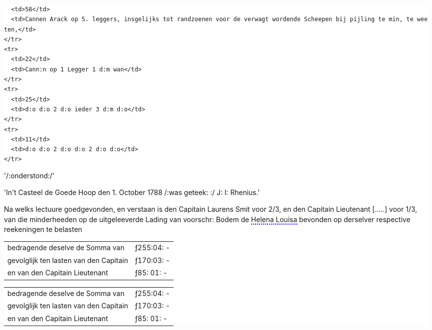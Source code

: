       <td>58</td>
      <td>Cannen Arack op 5. leggers, insgelijks tot randzoenen voor de verwagt wordende Scheepen bij pijling te min, te weeten,</td>
    </tr>
    <tr>
      <td>22</td>
      <td>Cann:n op 1 Legger 1 d:m wan</td>
    </tr>
    <tr>
      <td>25</td>
      <td>d:o d:o 2 d:o ieder 3 d:m d:o</td>
    </tr>
    <tr>
      <td>11</td>
      <td>d:o d:o 2 d:o d:o 2 d:o d:o</td>
    </tr>
  </tbody>
</table>

'/:onderstond:/'

'In't Casteel de Goede Hoop den 1. October 1788 /:was geteek: :/ J: I: Rhenius.'

Na welks lectuure goedgevonden, en verstaan is den Capitain Laurens Smit voor 2/3, en den Capitain Lieutenant [.....] voor 1/3, van die minderheeden op de uitgeleeverde Lading van voorschr: Bodem de <span style="border-bottom: 2px dotted #0000FF;">Helena Louisa</span> bevonden op derselver respective reekeningen te belasten

<table>
  <tbody>
    <tr>
      <td>bedragende deselve de Somma van</td>
      <td>ƒ255:04: -</td>
    </tr>
    <tr>
      <td>gevolglijk ten lasten van den Capitain</td>
      <td>ƒ170:03: -</td>
    </tr>
    <tr>
      <td>en van den Capitain Lieutenant</td>
      <td>ƒ85: 01: -</td>
    </tr>
  </tbody>
</table>


<table>
  <tbody>
    <tr>
      <td>bedragende deselve de Somma van</td>
      <td>ƒ255:04: -</td>
    </tr>
    <tr>
      <td>gevolglijk ten lasten van den Capitain</td>
      <td>ƒ170:03: -</td>
    </tr>
    <tr>
      <td>en van den Capitain Lieutenant</td>
      <td>ƒ85: 01: -</td>
    </tr>
  </tbody>
</table>
